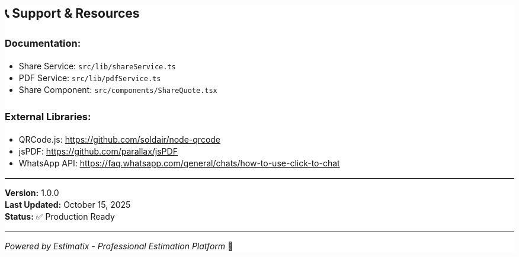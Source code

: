 
## 📞 Support & Resources

### Documentation:
- Share Service: `src/lib/shareService.ts`
- PDF Service: `src/lib/pdfService.ts`
- Share Component: `src/components/ShareQuote.tsx`

### External Libraries:
- QRCode.js: https://github.com/soldair/node-qrcode
- jsPDF: https://github.com/parallax/jsPDF
- WhatsApp API: https://faq.whatsapp.com/general/chats/how-to-use-click-to-chat

---

**Version:** 1.0.0  
**Last Updated:** October 15, 2025  
**Status:** ✅ Production Ready

---

*Powered by Estimatix - Professional Estimation Platform* 🚀
